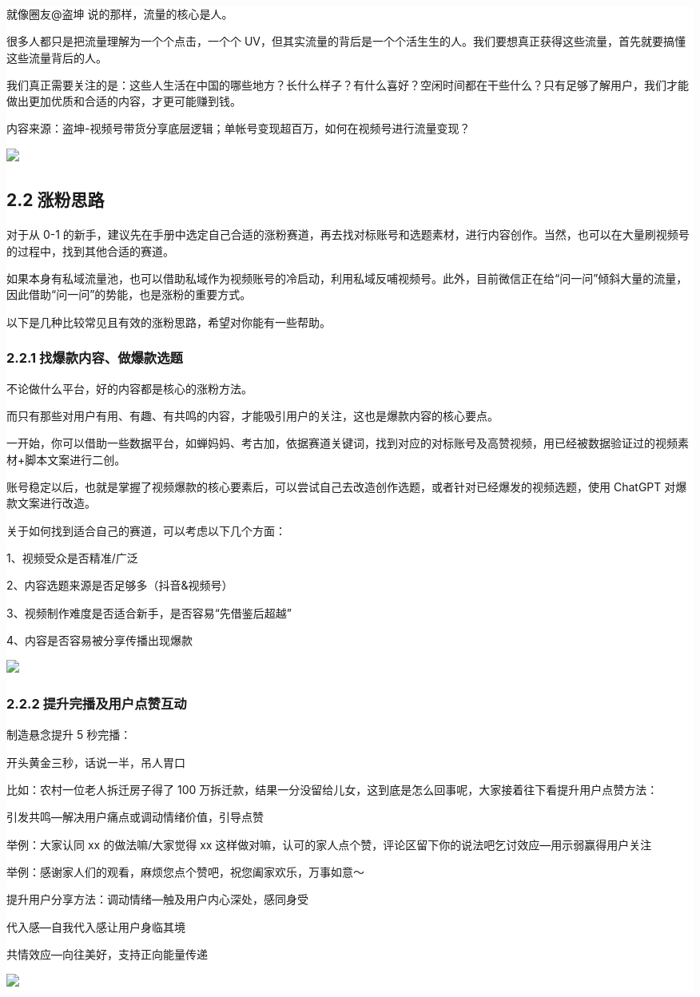 就像圈友@盗坤 说的那样，流量的核心是人。

很多人都只是把流量理解为一个个点击，一个个 UV，但其实流量的背后是一个个活生生的人。我们要想真正获得这些流量，首先就要搞懂这些流量背后的人。

我们真正需要关注的是：这些人生活在中国的哪些地方？长什么样子？有什么喜好？空闲时间都在干些什么？只有足够了解用户，我们才能做出更加优质和合适的内容，才更可能赚到钱。

内容来源：盗坤-视频号带货分享底层逻辑；单帐号变现超百万，如何在视频号进行流量变现？

![](img/0fef5abecd0808c5a085c3b76a9d019f.png)

## 2.2 涨粉思路

对于从 0-1 的新手，建议先在手册中选定自己合适的涨粉赛道，再去找对标账号和选题素材，进行内容创作。当然，也可以在大量刷视频号的过程中，找到其他合适的赛道。

如果本身有私域流量池，也可以借助私域作为视频账号的冷启动，利用私域反哺视频号。此外，目前微信正在给“问一问”倾斜大量的流量，因此借助“问一问”的势能，也是涨粉的重要方式。

以下是几种比较常见且有效的涨粉思路，希望对你能有一些帮助。

### 2.2.1 找爆款内容、做爆款选题

不论做什么平台，好的内容都是核心的涨粉方法。

而只有那些对用户有用、有趣、有共鸣的内容，才能吸引用户的关注，这也是爆款内容的核心要点。

一开始，你可以借助一些数据平台，如蝉妈妈、考古加，依据赛道关键词，找到对应的对标账号及高赞视频，用已经被数据验证过的视频素材+脚本文案进行二创。

账号稳定以后，也就是掌握了视频爆款的核心要素后，可以尝试自己去改造创作选题，或者针对已经爆发的视频选题，使用 ChatGPT 对爆款文案进行改造。

关于如何找到适合自己的赛道，可以考虑以下几个方面：

1、视频受众是否精准/广泛

2、内容选题来源是否足够多（抖音&视频号）

3、视频制作难度是否适合新手，是否容易“先借鉴后超越”

4、内容是否容易被分享传播出现爆款

![](img/fa96d20e51df114ad91cb479fea79c3b.png)

### 2.2.2 提升完播及用户点赞互动

制造悬念提升 5 秒完播：

开头黄金三秒，话说一半，吊人胃口

比如：农村一位老人拆迁房子得了 100 万拆迁款，结果一分没留给儿女，这到底是怎么回事呢，大家接着往下看提升用户点赞方法：

引发共鸣—解决用户痛点或调动情绪价值，引导点赞

举例：大家认同 xx 的做法嘛/大家觉得 xx 这样做对嘛，认可的家人点个赞，评论区留下你的说法吧乞讨效应—用示弱赢得用户关注

举例：感谢家人们的观看，麻烦您点个赞吧，祝您阖家欢乐，万事如意～

提升用户分享方法：调动情绪—触及用户内心深处，感同身受

代入感—自我代入感让用户身临其境

共情效应—向往美好，支持正向能量传递

![](img/b90b38ce08b80e876577505a5254a038.png)
